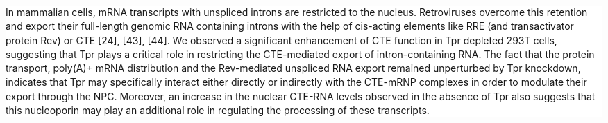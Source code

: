In mammalian cells, mRNA transcripts with unspliced introns are restricted to the nucleus. Retroviruses overcome this retention and export their full-length genomic RNA containing introns with the help of cis-acting elements like RRE (and transactivator protein Rev) or CTE [24], [43], [44]. We observed a significant enhancement of CTE function in Tpr depleted 293T cells, suggesting that Tpr plays a critical role in restricting the CTE-mediated export of intron-containing RNA. The fact that the protein transport, poly(A)+ mRNA distribution and the Rev-mediated unspliced RNA export remained unperturbed by Tpr knockdown, indicates that Tpr may specifically interact either directly or indirectly with the CTE-mRNP complexes in order to modulate their export through the NPC. Moreover, an increase in the nuclear CTE-RNA levels observed in the absence of Tpr also suggests that this nucleoporin may play an additional role in regulating the processing of these transcripts.

